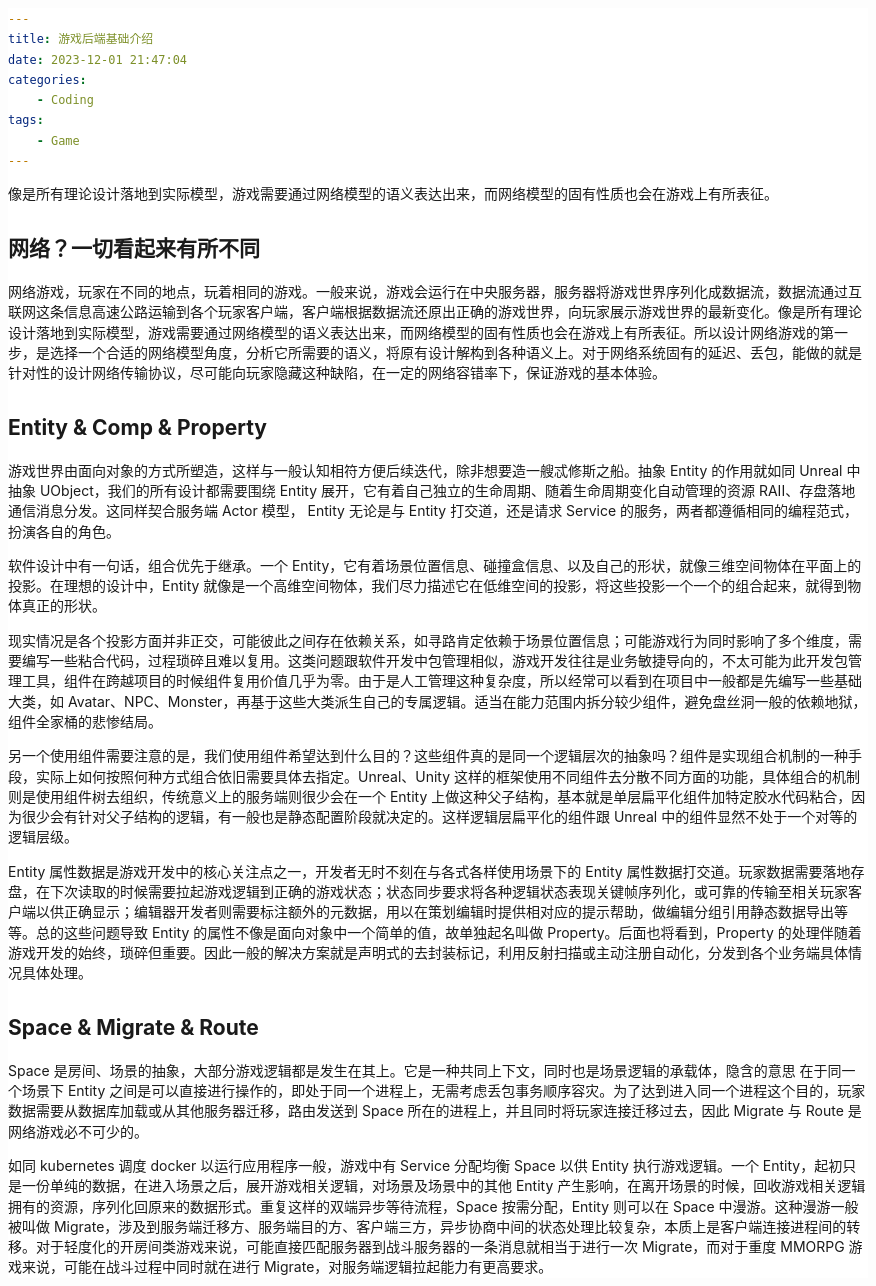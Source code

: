 ```yaml
---
title: 游戏后端基础介绍
date: 2023-12-01 21:47:04
categories:
    - Coding
tags:
    - Game
---
```


像是所有理论设计落地到实际模型，游戏需要通过网络模型的语义表达出来，而网络模型的固有性质也会在游戏上有所表征。


## 网络？一切看起来有所不同

网络游戏，玩家在不同的地点，玩着相同的游戏。一般来说，游戏会运行在中央服务器，服务器将游戏世界序列化成数据流，数据流通过互联网这条信息高速公路运输到各个玩家客户端，客户端根据数据流还原出正确的游戏世界，向玩家展示游戏世界的最新变化。像是所有理论设计落地到实际模型，游戏需要通过网络模型的语义表达出来，而网络模型的固有性质也会在游戏上有所表征。所以设计网络游戏的第一步，是选择一个合适的网络模型角度，分析它所需要的语义，将原有设计解构到各种语义上。对于网络系统固有的延迟、丢包，能做的就是针对性的设计网络传输协议，尽可能向玩家隐藏这种缺陷，在一定的网络容错率下，保证游戏的基本体验。

## Entity & Comp & Property

游戏世界由面向对象的方式所塑造，这样与一般认知相符方便后续迭代，除非想要造一艘忒修斯之船。抽象 Entity 的作用就如同 Unreal 中抽象 UObject，我们的所有设计都需要围绕 Entity 展开，它有着自己独立的生命周期、随着生命周期变化自动管理的资源 RAII、存盘落地通信消息分发。这同样契合服务端 Actor 模型， Entity 无论是与 Entity 打交道，还是请求 Service 的服务，两者都遵循相同的编程范式，扮演各自的角色。

软件设计中有一句话，组合优先于继承。一个 Entity，它有着场景位置信息、碰撞盒信息、以及自己的形状，就像三维空间物体在平面上的投影。在理想的设计中，Entity 就像是一个高维空间物体，我们尽力描述它在低维空间的投影，将这些投影一个一个的组合起来，就得到物体真正的形状。

现实情况是各个投影方面并非正交，可能彼此之间存在依赖关系，如寻路肯定依赖于场景位置信息；可能游戏行为同时影响了多个维度，需要编写一些粘合代码，过程琐碎且难以复用。这类问题跟软件开发中包管理相似，游戏开发往往是业务敏捷导向的，不太可能为此开发包管理工具，组件在跨越项目的时候组件复用价值几乎为零。由于是人工管理这种复杂度，所以经常可以看到在项目中一般都是先编写一些基础大类，如 Avatar、NPC、Monster，再基于这些大类派生自己的专属逻辑。适当在能力范围内拆分较少组件，避免盘丝洞一般的依赖地狱，组件全家桶的悲惨结局。

另一个使用组件需要注意的是，我们使用组件希望达到什么目的？这些组件真的是同一个逻辑层次的抽象吗？组件是实现组合机制的一种手段，实际上如何按照何种方式组合依旧需要具体去指定。Unreal、Unity 这样的框架使用不同组件去分散不同方面的功能，具体组合的机制则是使用组件树去组织，传统意义上的服务端则很少会在一个 Entity 上做这种父子结构，基本就是单层扁平化组件加特定胶水代码粘合，因为很少会有针对父子结构的逻辑，有一般也是静态配置阶段就决定的。这样逻辑层扁平化的组件跟 Unreal 中的组件显然不处于一个对等的逻辑层级。

Entity 属性数据是游戏开发中的核心关注点之一，开发者无时不刻在与各式各样使用场景下的 Entity 属性数据打交道。玩家数据需要落地存盘，在下次读取的时候需要拉起游戏逻辑到正确的游戏状态；状态同步要求将各种逻辑状态表现关键帧序列化，或可靠的传输至相关玩家客户端以供正确显示；编辑器开发者则需要标注额外的元数据，用以在策划编辑时提供相对应的提示帮助，做编辑分组引用静态数据导出等等。总的这些问题导致 Entity 的属性不像是面向对象中一个简单的值，故单独起名叫做 Property。后面也将看到，Property 的处理伴随着游戏开发的始终，琐碎但重要。因此一般的解决方案就是声明式的去封装标记，利用反射扫描或主动注册自动化，分发到各个业务端具体情况具体处理。

## Space & Migrate & Route

Space 是房间、场景的抽象，大部分游戏逻辑都是发生在其上。它是一种共同上下文，同时也是场景逻辑的承载体，隐含的意思 在于同一个场景下 Entity 之间是可以直接进行操作的，即处于同一个进程上，无需考虑丢包事务顺序容灾。为了达到进入同一个进程这个目的，玩家数据需要从数据库加载或从其他服务器迁移，路由发送到 Space 所在的进程上，并且同时将玩家连接迁移过去，因此 Migrate 与 Route 是网络游戏必不可少的。

如同 kubernetes 调度 docker 以运行应用程序一般，游戏中有 Service 分配均衡 Space 以供 Entity 执行游戏逻辑。一个 Entity，起初只是一份单纯的数据，在进入场景之后，展开游戏相关逻辑，对场景及场景中的其他 Entity 产生影响，在离开场景的时候，回收游戏相关逻辑拥有的资源，序列化回原来的数据形式。重复这样的双端异步等待流程，Space 按需分配，Entity 则可以在 Space 中漫游。这种漫游一般被叫做 Migrate，涉及到服务端迁移方、服务端目的方、客户端三方，异步协商中间的状态处理比较复杂，本质上是客户端连接进程间的转移。对于轻度化的开房间类游戏来说，可能直接匹配服务器到战斗服务器的一条消息就相当于进行一次 Migrate，而对于重度 MMORPG 游戏来说，可能在战斗过程中同时就在进行 Migrate，对服务端逻辑拉起能力有更高要求。
